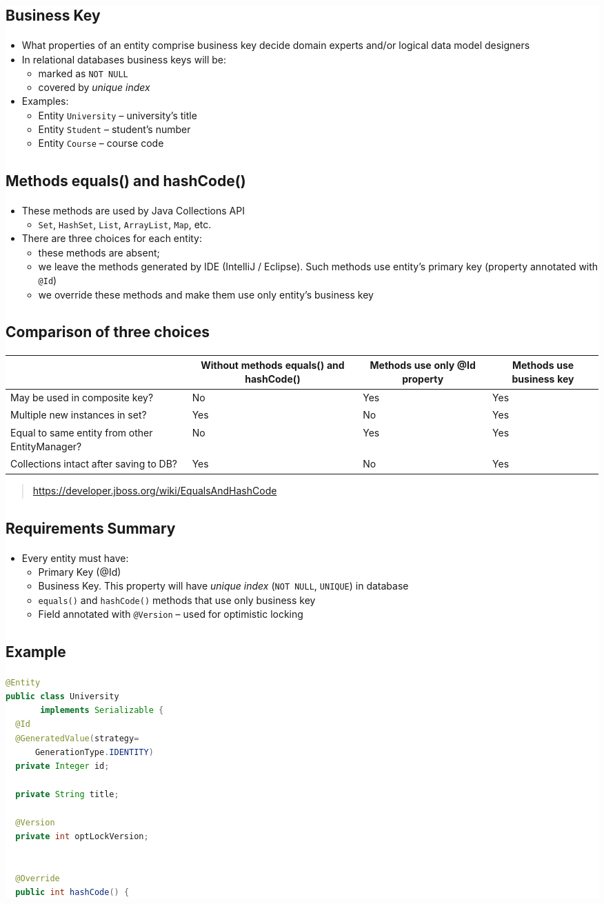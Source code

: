 ## Business Key

- What properties of an entity comprise business key decide domain experts and/or logical data model designers
- In relational databases business keys will be:
  - marked as `NOT NULL`
  - covered by _unique index_
- Examples:
  - Entity `University` – university’s title
  - Entity `Student` – student’s number
  - Entity `Course` – course code

## Methods equals() and hashCode()

- These methods are used by Java Collections API 
  - `Set`, `HashSet`, `List`, `ArrayList`, `Map`, etc.
- There are three choices for each entity:
  - these methods are absent;
  - we leave the methods generated by IDE (IntelliJ / Eclipse). Such methods use entity’s primary key (property annotated with `@Id`)
  - we override these methods and make them use only entity’s business key

## Comparison of three choices

| | Without methods equals() and hashCode() | Methods use only @Id property | Methods use business key |
|------------------------------------------------|-------------------------------|--------------------------|-----|
| May be used in composite key? | No | Yes | Yes |
| Multiple new instances in set? | Yes | No | Yes |
| Equal to same entity from other EntityManager? | No | Yes | Yes |
| Collections intact after saving to DB? | Yes | No | Yes |

> https://developer.jboss.org/wiki/EqualsAndHashCode 

## Requirements Summary

- Every entity must have:
  - Primary Key (@Id)
  - Business Key. This property will have _unique index_ (`NOT NULL`, `UNIQUE`) in database 
  - `equals()` and `hashCode()` methods that use only business key
  - Field annotated with `@Version` – used for optimistic locking

## Example

```java
@Entity
public class University 
       implements Serializable {
  @Id
  @GeneratedValue(strategy=
      GenerationType.IDENTITY)
  private Integer id;

  private String title;

  @Version
  private int optLockVersion;


  @Override
  public int hashCode() {
```